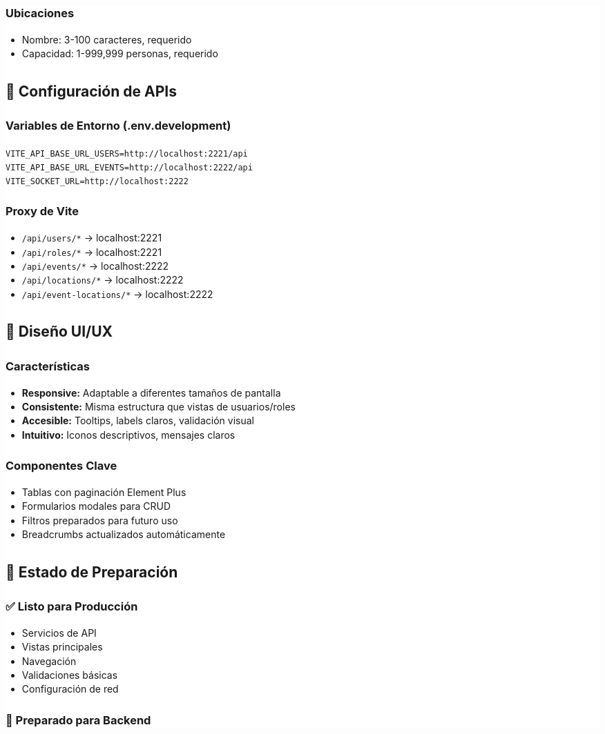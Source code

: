 ### Ubicaciones

- Nombre: 3-100 caracteres, requerido
- Capacidad: 1-999,999 personas, requerido

## 🔧 Configuración de APIs

### Variables de Entorno (.env.development)

```env
VITE_API_BASE_URL_USERS=http://localhost:2221/api
VITE_API_BASE_URL_EVENTS=http://localhost:2222/api
VITE_SOCKET_URL=http://localhost:2222
```

### Proxy de Vite

- `/api/users/*` → localhost:2221
- `/api/roles/*` → localhost:2221
- `/api/events/*` → localhost:2222
- `/api/locations/*` → localhost:2222
- `/api/event-locations/*` → localhost:2222

## 🎨 Diseño UI/UX

### Características

- **Responsive:** Adaptable a diferentes tamaños de pantalla
- **Consistente:** Misma estructura que vistas de usuarios/roles
- **Accesible:** Tooltips, labels claros, validación visual
- **Intuitivo:** Iconos descriptivos, mensajes claros

### Componentes Clave

- Tablas con paginación Element Plus
- Formularios modales para CRUD
- Filtros preparados para futuro uso
- Breadcrumbs actualizados automáticamente

## 🚦 Estado de Preparación

### ✅ Listo para Producción

- Servicios de API
- Vistas principales
- Navegación
- Validaciones básicas
- Configuración de red

### 🔄 Preparado para Backend
